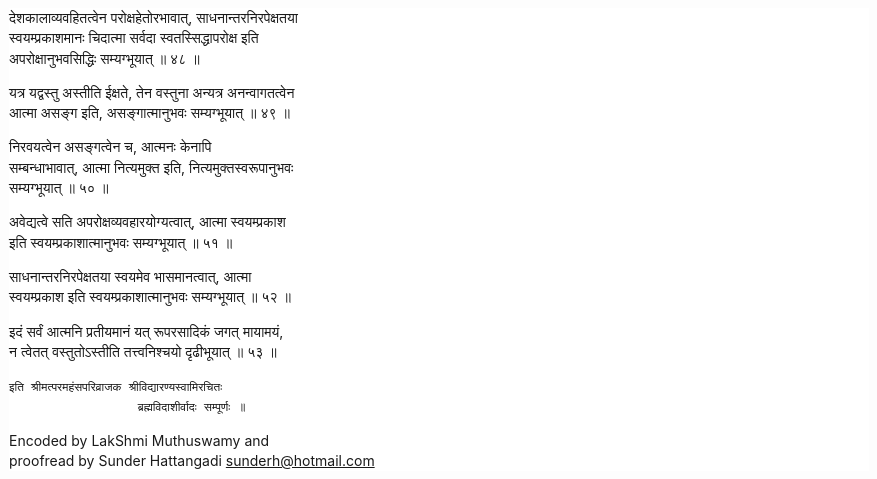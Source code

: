 देशकालाव्यवहितत्वेन परोक्षहेतोरभावात्, साधनान्तरनिरपेक्षतया  
स्वयम्प्रकाशमानः चिदात्मा सर्वदा स्वतस्सिद्धापरोक्ष इति  
अपरोक्षानुभवसिद्धिः सम्यग्भूयात् ॥ ४८ ॥  
  
यत्र यद्वस्तु अस्तीति ईक्षते, तेन वस्तुना अन्यत्र अनन्वागतत्वेन  
आत्मा असङ्ग इति, असङ्गात्मानुभवः सम्यग्भूयात् ॥ ४९ ॥  
  
निरवयत्वेन असङ्गत्वेन च, आत्मनः केनापि  
सम्बन्धाभावात्, आत्मा नित्यमुक्त इति, नित्यमुक्तस्वरूपानुभवः  
सम्यग्भूयात् ॥ ५० ॥  
  
अवेद्यत्वे सति अपरोक्षव्यवहारयोग्यत्वात्, आत्मा स्वयम्प्रकाश  
इति स्वयम्प्रकाशात्मानुभवः सम्यग्भूयात् ॥ ५१ ॥  
  
साधनान्तरनिरपेक्षतया स्वयमेव भासमानत्वात्, आत्मा  
स्वयम्प्रकाश इति स्वयम्प्रकाशात्मानुभवः सम्यग्भूयात् ॥ ५२ ॥  
  
इदं सर्वं आत्मनि प्रतीयमानं यत् रूपरसादिकं जगत् मायामयं,  
न त्वेतत् वस्तुतोऽस्तीति तत्त्वनिश्चयो दृढीभूयात् ॥ ५३ ॥  
  
    इति श्रीमत्परमहंसपरिव्राजक श्रीविद्यारण्यस्वामिरचितः  
                      ब्रह्मविदाशीर्वादः सम्पूर्णः ॥  
  
  
Encoded by LakShmi Muthuswamy and  
proofread by Sunder Hattangadi sunderh@hotmail.com  
  
